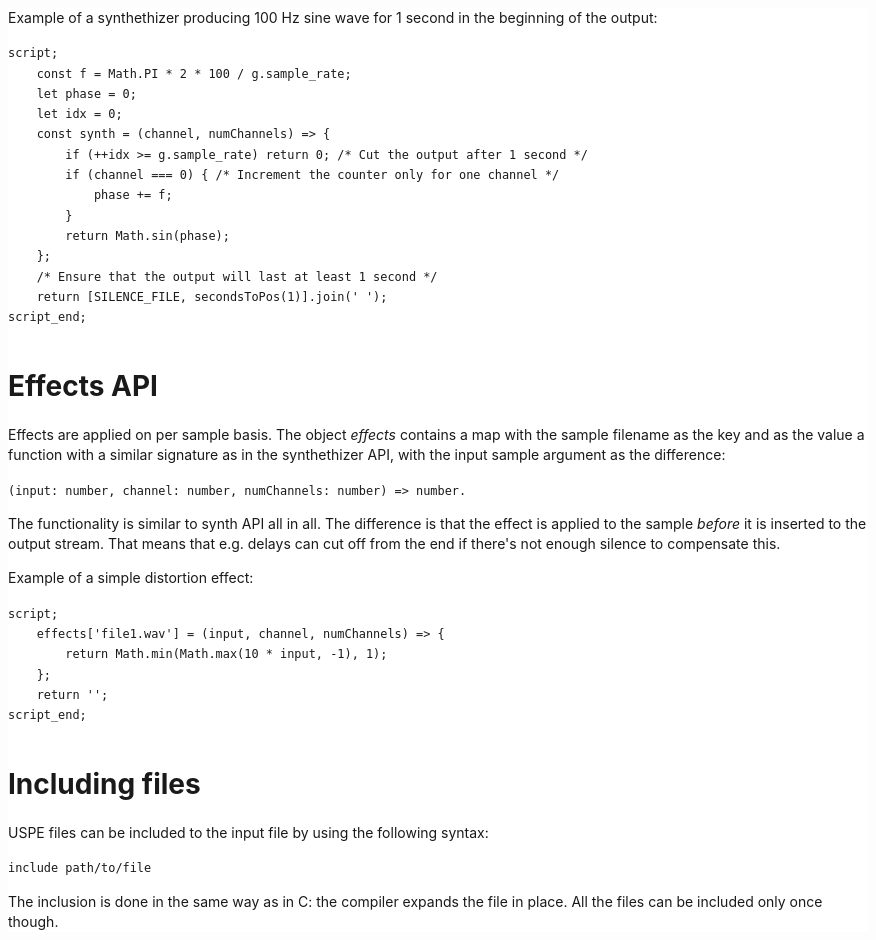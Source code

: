 Example of a synthethizer producing 100 Hz sine wave for 1 second in the beginning of the output:
```
script;
    const f = Math.PI * 2 * 100 / g.sample_rate;
    let phase = 0;
    let idx = 0;
    const synth = (channel, numChannels) => {
        if (++idx >= g.sample_rate) return 0; /* Cut the output after 1 second */
        if (channel === 0) { /* Increment the counter only for one channel */
            phase += f;
        }
        return Math.sin(phase);
    };
    /* Ensure that the output will last at least 1 second */
    return [SILENCE_FILE, secondsToPos(1)].join(' ');
script_end;
```

# Effects API

Effects are applied on per sample basis. The object *effects* contains a map with the sample filename as the key
and as the value a function with a similar signature as in the synthethizer API, with the input sample argument
as the difference:
```
(input: number, channel: number, numChannels: number) => number.
```

The functionality is similar to synth API all in all. The difference is that the effect is applied to the sample
*before* it is inserted to the output stream. That means that e.g. delays can cut off from the end if there's not
enough silence to compensate this.

Example of a simple distortion effect:
```
script;
    effects['file1.wav'] = (input, channel, numChannels) => {
        return Math.min(Math.max(10 * input, -1), 1);
    };
    return '';
script_end;
```

# Including files

USPE files can be included to the input file by using the following syntax:
```
include path/to/file
```

The inclusion is done in the same way as in C: the compiler expands the file in place.
All the files can be included only once though.
